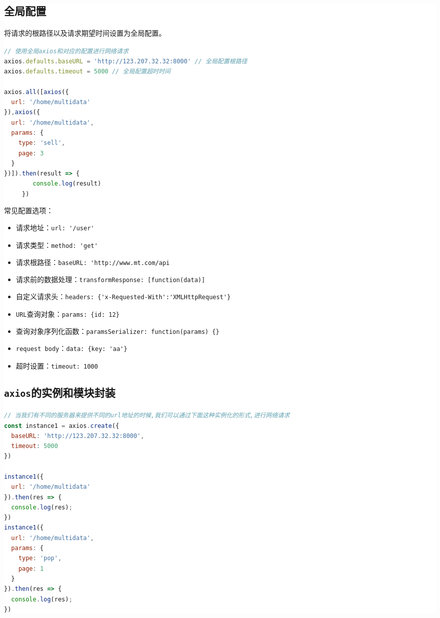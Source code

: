

## 全局配置

将请求的根路径以及请求期望时间设置为全局配置。

```js
// 使用全局axios和对应的配置进行网络请求
axios.defaults.baseURL = 'http://123.207.32.32:8000' // 全局配置根路径
axios.defaults.timeout = 5000 // 全局配置超时时间

axios.all([axios({
  url: '/home/multidata'
}),axios({
  url: '/home/multidata',
  params: {
    type: 'sell',
    page: 3
  }
})]).then(result => {
        console.log(result)
     })
```

常见配置选项：

- 请求地址：`url: '/user'`
- 请求类型：`method: 'get'`
- 请求根路径：`baseURL: 'http://www.mt.com/api`
- 请求前的数据处理：`transformResponse: [function(data)]`
- 自定义请求头：`headers: {'x-Requested-With':'XMLHttpRequest'}`
- `URL`查询对象：`params: {id: 12}`

- 查询对象序列化函数：`paramsSerializer: function(params) {}`
- `request body`：`data: {key: 'aa'}`
- 超时设置：`timeout: 1000`

## `axios`的实例和模块封装

```js
// 当我们有不同的服务器来提供不同的url地址的时候,我们可以通过下面这种实例化的形式,进行网络请求
const instance1 = axios.create({
  baseURL: 'http://123.207.32.32:8000',
  timeout: 5000
})

instance1({
  url: '/home/multidata'
}).then(res => {
  console.log(res);
})
instance1({
  url: '/home/multidata',
  params: {
    type: 'pop',
    page: 1
  }
}).then(res => {
  console.log(res);
})
```
